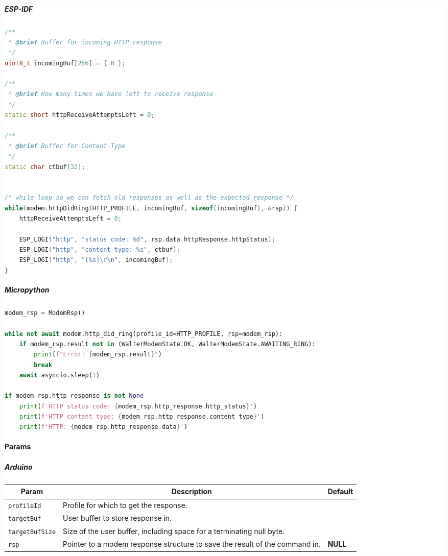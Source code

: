 ##### **ESP-IDF**

```cpp
/**
 * @brief Buffer for incoming HTTP response
 */
uint8_t incomingBuf[256] = { 0 };

/**
 * @brief How many times we have left to receive response
 */
static short httpReceiveAttemptsLeft = 0;

/**
 * @brief Buffer for Content-Type
 */
static char ctbuf[32];


/* while loop so we can fetch old responses as well as the expected response */
while(modem.httpDidRing(HTTP_PROFILE, incomingBuf, sizeof(incomingBuf), &rsp)) {
    httpReceiveAttemptsLeft = 0;

    ESP_LOGI("http", "status code: %d", rsp.data.httpResponse.httpStatus);
    ESP_LOGI("http", "content type: %s", ctbuf);
    ESP_LOGI("http", "[%s]\r\n", incomingBuf);
}
```

##### **Micropython**

```py
modem_rsp = ModemRsp()

while not await modem.http_did_ring(profile_id=HTTP_PROFILE, rsp=modem_rsp):
    if modem_rsp.result not in (WalterModemState.OK, WalterModemState.AWAITING_RING):
        print(f"Error: {modem_rsp.result}")
        break
    await asyncio.sleep(1)

if modem_rsp.http_response is not None
    print(f'HTTP status code: {modem_rsp.http_response.http_status}')
    print(f'HTTP content type: {modem_rsp.http_response.content_type}')
    print(f'HTTP: {modem_rsp.http_response.data}')
```



#### Params



##### **Arduino**

| Param           | Description                                                                 | Default  |
| --------------- | --------------------------------------------------------------------------- | -------- |
| `profileId`     | Profile for which to get the response.                                      |          |
| `targetBuf`     | User buffer to store response in.                                           |          |
| `targetBufSize` | Size of the user buffer, including space for a terminating null byte.       |          |
| `rsp`           | Pointer to a modem response structure to save the result of the command in. | **NULL** |
